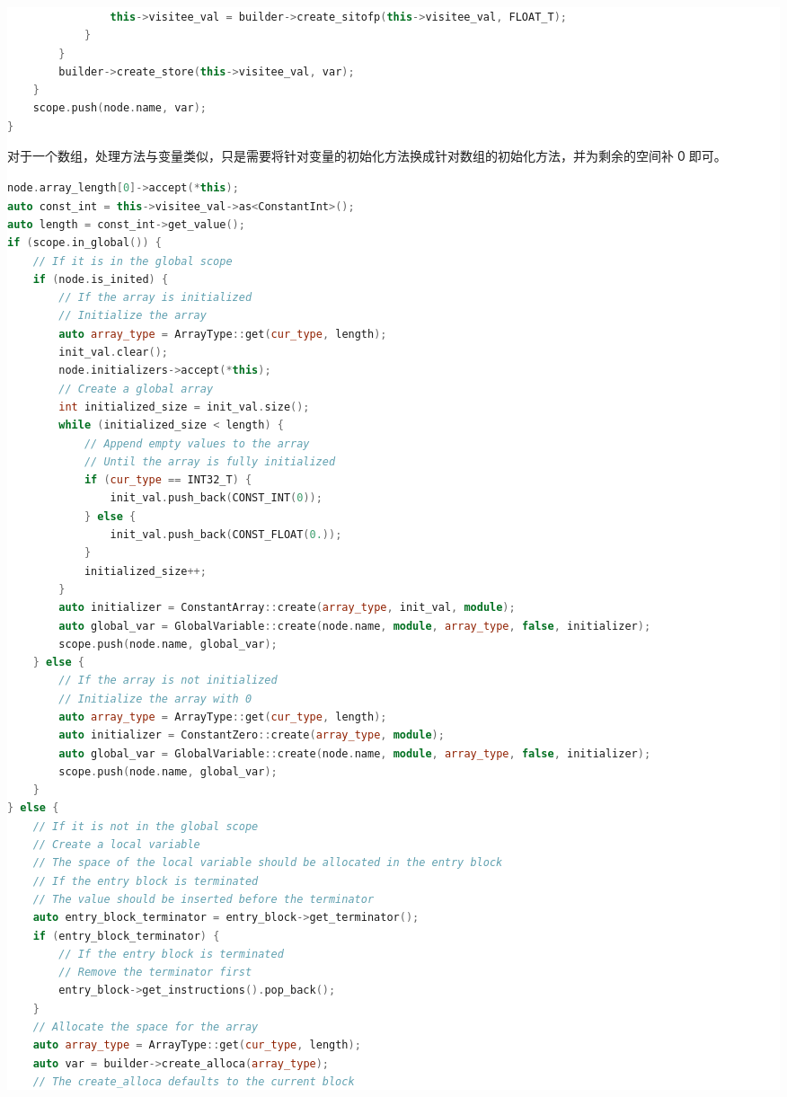 ``` cpp
                this->visitee_val = builder->create_sitofp(this->visitee_val, FLOAT_T);
            }
        }
        builder->create_store(this->visitee_val, var);
    }
    scope.push(node.name, var);
}
```

对于一个数组，处理方法与变量类似，只是需要将针对变量的初始化方法换成针对数组的初始化方法，并为剩余的空间补 0 即可。

``` cpp
node.array_length[0]->accept(*this);
auto const_int = this->visitee_val->as<ConstantInt>();
auto length = const_int->get_value();
if (scope.in_global()) {
    // If it is in the global scope
    if (node.is_inited) {
        // If the array is initialized
        // Initialize the array
        auto array_type = ArrayType::get(cur_type, length);
        init_val.clear();
        node.initializers->accept(*this);
        // Create a global array
        int initialized_size = init_val.size();
        while (initialized_size < length) {
            // Append empty values to the array
            // Until the array is fully initialized
            if (cur_type == INT32_T) {
                init_val.push_back(CONST_INT(0));
            } else {
                init_val.push_back(CONST_FLOAT(0.));
            }
            initialized_size++;
        }
        auto initializer = ConstantArray::create(array_type, init_val, module);
        auto global_var = GlobalVariable::create(node.name, module, array_type, false, initializer);
        scope.push(node.name, global_var);
    } else {
        // If the array is not initialized
        // Initialize the array with 0
        auto array_type = ArrayType::get(cur_type, length);
        auto initializer = ConstantZero::create(array_type, module);
        auto global_var = GlobalVariable::create(node.name, module, array_type, false, initializer);
        scope.push(node.name, global_var);
    }
} else {
    // If it is not in the global scope
    // Create a local variable
    // The space of the local variable should be allocated in the entry block
    // If the entry block is terminated
    // The value should be inserted before the terminator
    auto entry_block_terminator = entry_block->get_terminator();
    if (entry_block_terminator) {
        // If the entry block is terminated
        // Remove the terminator first
        entry_block->get_instructions().pop_back();
    }
    // Allocate the space for the array
    auto array_type = ArrayType::get(cur_type, length);
    auto var = builder->create_alloca(array_type);
    // The create_alloca defaults to the current block
```